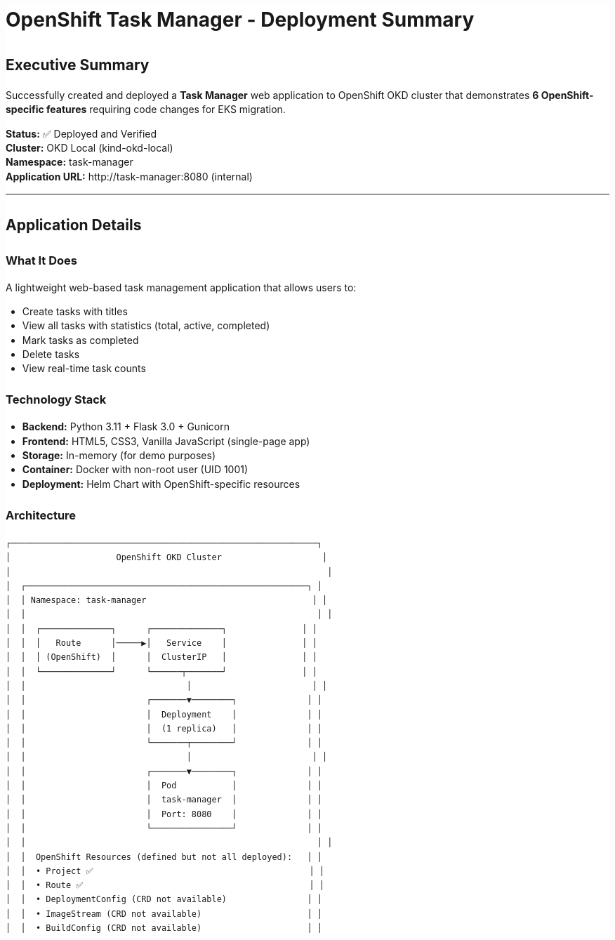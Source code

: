 # OpenShift Task Manager - Deployment Summary

## Executive Summary

Successfully created and deployed a **Task Manager** web application to OpenShift OKD cluster that demonstrates **6 OpenShift-specific features** requiring code changes for EKS migration.

**Status:** ✅ Deployed and Verified  
**Cluster:** OKD Local (kind-okd-local)  
**Namespace:** task-manager  
**Application URL:** http://task-manager:8080 (internal)

---

## Application Details

### What It Does
A lightweight web-based task management application that allows users to:
- Create tasks with titles
- View all tasks with statistics (total, active, completed)
- Mark tasks as completed
- Delete tasks
- View real-time task counts

### Technology Stack
- **Backend:** Python 3.11 + Flask 3.0 + Gunicorn
- **Frontend:** HTML5, CSS3, Vanilla JavaScript (single-page app)
- **Storage:** In-memory (for demo purposes)
- **Container:** Docker with non-root user (UID 1001)
- **Deployment:** Helm Chart with OpenShift-specific resources

### Architecture
```
┌─────────────────────────────────────────────────────────────┐
│                     OpenShift OKD Cluster                    │
│                                                               │
│  ┌────────────────────────────────────────────────────────┐ │
│  │ Namespace: task-manager                                 │ │
│  │                                                          │ │
│  │  ┌──────────────┐      ┌──────────────┐               │ │
│  │  │   Route      │─────▶│   Service    │               │ │
│  │  │ (OpenShift)  │      │  ClusterIP   │               │ │
│  │  └──────────────┘      └──────┬───────┘               │ │
│  │                                │                        │ │
│  │                        ┌───────▼────────┐              │ │
│  │                        │  Deployment    │              │ │
│  │                        │  (1 replica)   │              │ │
│  │                        └───────┬────────┘              │ │
│  │                                │                        │ │
│  │                        ┌───────▼────────┐              │ │
│  │                        │  Pod           │              │ │
│  │                        │  task-manager  │              │ │
│  │                        │  Port: 8080    │              │ │
│  │                        └────────────────┘              │ │
│  │                                                          │ │
│  │  OpenShift Resources (defined but not all deployed):   │ │
│  │  • Project ✅                                           │ │
│  │  • Route ✅                                             │ │
│  │  • DeploymentConfig (CRD not available)                │ │
│  │  • ImageStream (CRD not available)                     │ │
│  │  • BuildConfig (CRD not available)                     │ │
```